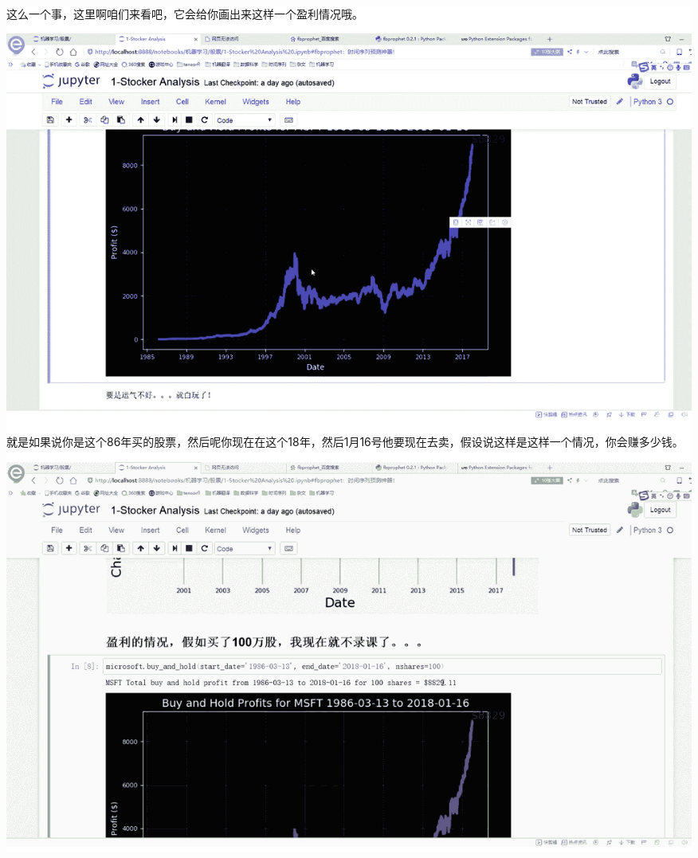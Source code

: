 这么一个事，这里啊咱们来看吧，它会给你画出来这样一个盈利情况哦。

![](img/d4f67f72d3475cb68e98d0743a624a46_13.png)

就是如果说你是这个86年买的股票，然后呢你现在在这个18年，然后1月16号他要现在去卖，假设说这样是这样一个情况，你会赚多少钱。



![](img/d4f67f72d3475cb68e98d0743a624a46_15.png)
